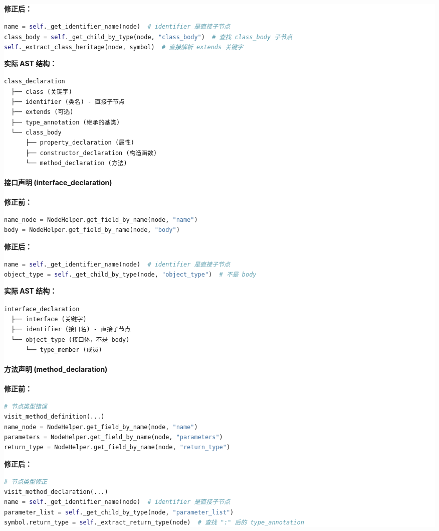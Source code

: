 **修正后：**
```python
name = self._get_identifier_name(node)  # identifier 是直接子节点
class_body = self._get_child_by_type(node, "class_body")  # 查找 class_body 子节点
self._extract_class_heritage(node, symbol)  # 直接解析 extends 关键字
```

**实际 AST 结构：**
```
class_declaration
  ├── class (关键字)
  ├── identifier (类名) - 直接子节点
  ├── extends (可选)
  ├── type_annotation (继承的基类)
  └── class_body
      ├── property_declaration (属性)
      ├── constructor_declaration (构造函数)
      └── method_declaration (方法)
```

#### 接口声明 (interface_declaration)

**修正前：**
```python
name_node = NodeHelper.get_field_by_name(node, "name")
body = NodeHelper.get_field_by_name(node, "body")
```

**修正后：**
```python
name = self._get_identifier_name(node)  # identifier 是直接子节点
object_type = self._get_child_by_type(node, "object_type")  # 不是 body
```

**实际 AST 结构：**
```
interface_declaration
  ├── interface (关键字)
  ├── identifier (接口名) - 直接子节点
  └── object_type (接口体，不是 body)
      └── type_member (成员)
```

#### 方法声明 (method_declaration)

**修正前：**
```python
# 节点类型错误
visit_method_definition(...)
name_node = NodeHelper.get_field_by_name(node, "name")
parameters = NodeHelper.get_field_by_name(node, "parameters")
return_type = NodeHelper.get_field_by_name(node, "return_type")
```

**修正后：**
```python
# 节点类型修正
visit_method_declaration(...)
name = self._get_identifier_name(node)  # identifier 是直接子节点
parameter_list = self._get_child_by_type(node, "parameter_list")
symbol.return_type = self._extract_return_type(node)  # 查找 ":" 后的 type_annotation
```
